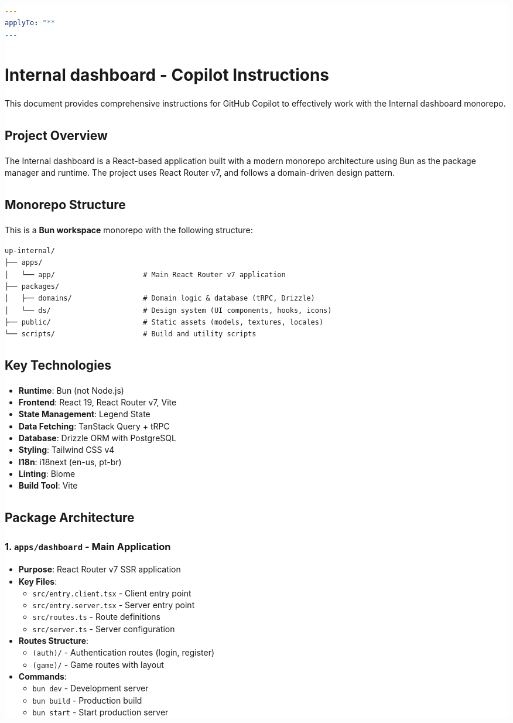 ```yaml
---
applyTo: "**
---
```

# Internal dashboard - Copilot Instructions

This document provides comprehensive instructions for GitHub Copilot to effectively work with the Internal dashboard monorepo.

## Project Overview

The Internal dashboard is a React-based application built with a modern monorepo architecture using Bun as the package manager and runtime. The project uses React Router v7, and follows a domain-driven design pattern.

## Monorepo Structure

This is a **Bun workspace** monorepo with the following structure:

```
up-internal/
├── apps/
│   └── app/                     # Main React Router v7 application
├── packages/
│   ├── domains/                 # Domain logic & database (tRPC, Drizzle)
│   └── ds/                      # Design system (UI components, hooks, icons)
├── public/                      # Static assets (models, textures, locales)
└── scripts/                     # Build and utility scripts
```

## Key Technologies

- **Runtime**: Bun (not Node.js)
- **Frontend**: React 19, React Router v7, Vite
- **State Management**: Legend State
- **Data Fetching**: TanStack Query + tRPC
- **Database**: Drizzle ORM with PostgreSQL
- **Styling**: Tailwind CSS v4
- **I18n**: i18next (en-us, pt-br)
- **Linting**: Biome
- **Build Tool**: Vite

## Package Architecture

### 1. `apps/dashboard` - Main Application
- **Purpose**: React Router v7 SSR application
- **Key Files**:
  - `src/entry.client.tsx` - Client entry point
  - `src/entry.server.tsx` - Server entry point
  - `src/routes.ts` - Route definitions
  - `src/server.ts` - Server configuration
- **Routes Structure**:
  - `(auth)/` - Authentication routes (login, register)
  - `(game)/` - Game routes with layout
- **Commands**:
  - `bun dev` - Development server
  - `bun build` - Production build
  - `bun start` - Start production server
